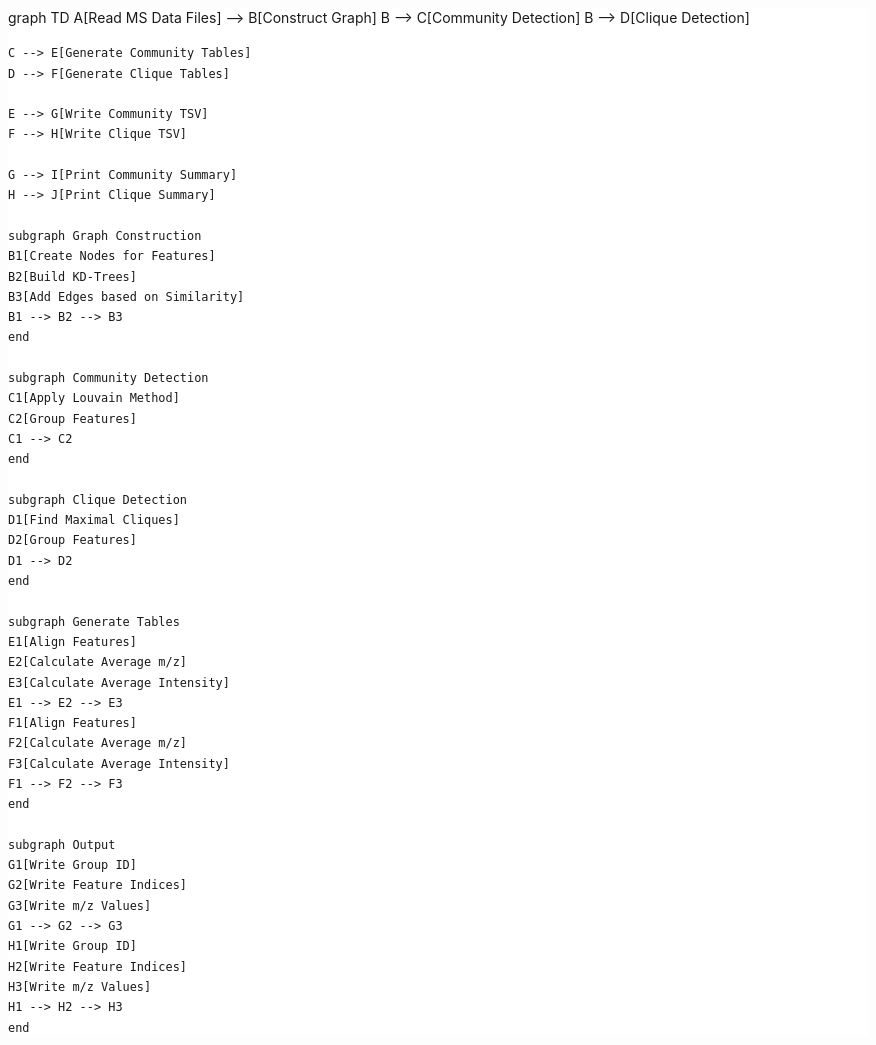 
graph TD
    A[Read MS Data Files] --> B[Construct Graph]
    B --> C[Community Detection]
    B --> D[Clique Detection]

    C --> E[Generate Community Tables]
    D --> F[Generate Clique Tables]

    E --> G[Write Community TSV]
    F --> H[Write Clique TSV]

    G --> I[Print Community Summary]
    H --> J[Print Clique Summary]

    subgraph Graph Construction
    B1[Create Nodes for Features]
    B2[Build KD-Trees]
    B3[Add Edges based on Similarity]
    B1 --> B2 --> B3
    end

    subgraph Community Detection
    C1[Apply Louvain Method]
    C2[Group Features]
    C1 --> C2
    end

    subgraph Clique Detection
    D1[Find Maximal Cliques]
    D2[Group Features]
    D1 --> D2
    end

    subgraph Generate Tables
    E1[Align Features]
    E2[Calculate Average m/z]
    E3[Calculate Average Intensity]
    E1 --> E2 --> E3
    F1[Align Features]
    F2[Calculate Average m/z]
    F3[Calculate Average Intensity]
    F1 --> F2 --> F3
    end

    subgraph Output
    G1[Write Group ID]
    G2[Write Feature Indices]
    G3[Write m/z Values]
    G1 --> G2 --> G3
    H1[Write Group ID]
    H2[Write Feature Indices]
    H3[Write m/z Values]
    H1 --> H2 --> H3
    end

